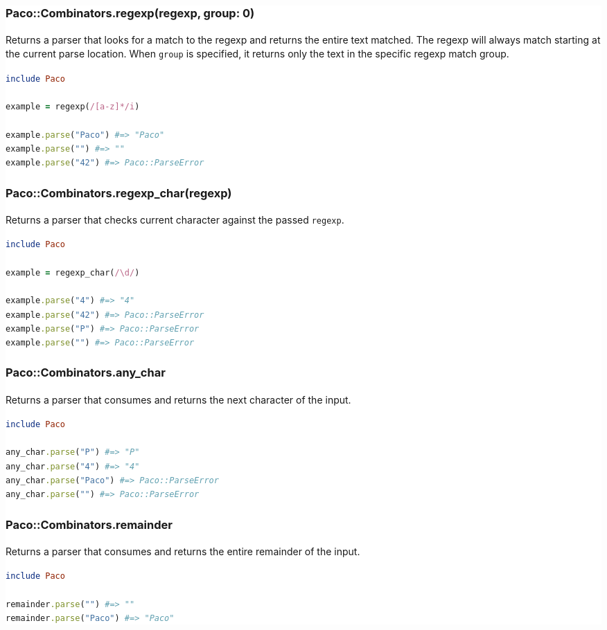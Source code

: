 ### Paco::Combinators.regexp(regexp, group: 0)

Returns a parser that looks for a match to the regexp and returns the entire text matched. The regexp will always match starting at the current parse location. When `group` is specified, it returns only the text in the specific regexp match group.

```ruby
include Paco

example = regexp(/[a-z]*/i)

example.parse("Paco") #=> "Paco"
example.parse("") #=> ""
example.parse("42") #=> Paco::ParseError
```

### Paco::Combinators.regexp_char(regexp)

Returns a parser that checks current character against the passed `regexp`.

```ruby
include Paco

example = regexp_char(/\d/)

example.parse("4") #=> "4"
example.parse("42") #=> Paco::ParseError
example.parse("P") #=> Paco::ParseError
example.parse("") #=> Paco::ParseError
```

### Paco::Combinators.any_char

Returns a parser that consumes and returns the next character of the input.

```ruby
include Paco

any_char.parse("P") #=> "P"
any_char.parse("4") #=> "4"
any_char.parse("Paco") #=> Paco::ParseError
any_char.parse("") #=> Paco::ParseError
```

### Paco::Combinators.remainder

Returns a parser that consumes and returns the entire remainder of the input.

```ruby
include Paco

remainder.parse("") #=> ""
remainder.parse("Paco") #=> "Paco"
```
